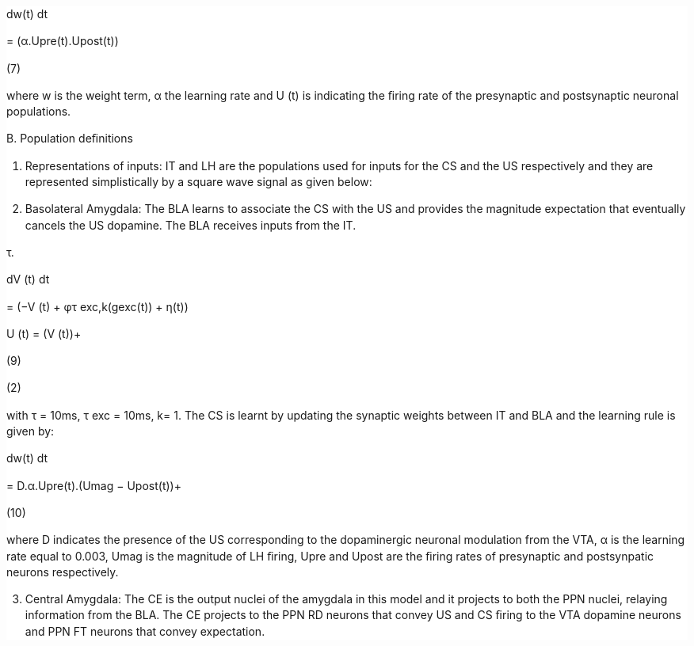 dw(t)
dt

= (α.Upre(t).Upost(t))

(7)

where w is the weight term, α the learning rate and U (t) is
indicating the ﬁring rate of the presynaptic and postsynaptic
neuronal populations.

B. Population deﬁnitions

1) Representations of inputs: IT and LH are the populations
used for inputs for the CS and the US respectively and they
are represented simplistically by a square wave signal as given
below:

2) Basolateral Amygdala: The BLA learns to associate the
CS with the US and provides the magnitude expectation that
eventually cancels the US dopamine. The BLA receives inputs
from the IT.

τ.

dV (t)
dt

= (−V (t) + φτ exc,k(gexc(t)) + η(t))

U (t) = (V (t))+

(9)

(2)

with τ = 10ms, τ exc = 10ms, k= 1.
The CS is learnt by updating the synaptic weights between IT
and BLA and the learning rule is given by:

dw(t)
dt

= D.α.Upre(t).(Umag − Upost(t))+

(10)

where D indicates the presence of the US corresponding to
the dopaminergic neuronal modulation from the VTA, α is
the learning rate equal to 0.003, Umag is the magnitude of LH
ﬁring, Upre and Upost are the ﬁring rates of presynaptic and
postsynpatic neurons respectively.

3) Central Amygdala: The CE is the output nuclei of the
amygdala in this model and it projects to both the PPN
nuclei, relaying information from the BLA. The CE projects
to the PPN RD neurons that convey US and CS ﬁring to
the VTA dopamine neurons and PPN FT neurons that convey
expectation.
